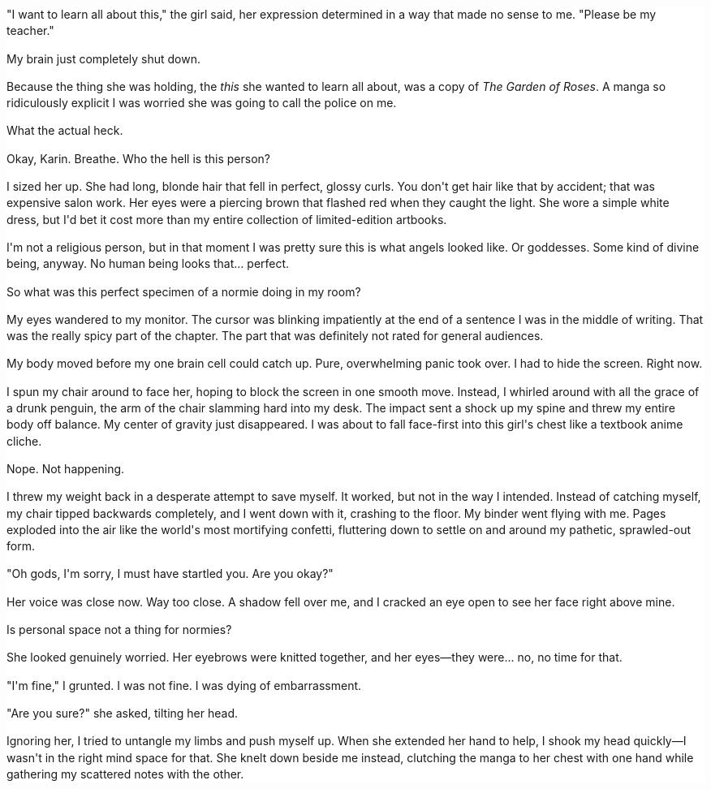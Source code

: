 "I want to learn all about this," the girl said, her expression determined in a way that made no sense to me. "Please be my teacher."

My brain just completely shut down.

Because the thing she was holding, the *this* she wanted to learn all about, was a copy of _The Garden of Roses_. A manga so ridiculously explicit I was worried she was going to call the police on me.

What the actual heck.

Okay, Karin. Breathe. Who the hell is this person?

I sized her up. She had long, blonde hair that fell in perfect, glossy curls. You don't get hair like that by accident; that was expensive salon work. Her eyes were a piercing brown that flashed red when they caught the light. She wore a simple white dress, but I'd bet it cost more than my entire collection of limited-edition artbooks.

I'm not a religious person, but in that moment I was pretty sure this is what angels looked like. Or goddesses. Some kind of divine being, anyway. No human being looks that… perfect.  

So what was this perfect specimen of a normie doing in my room?

My eyes wandered to my monitor. The cursor was blinking impatiently at the end of a sentence I was in the middle of writing. That was the really spicy part of the chapter. The part that was definitely not rated for general audiences.

My body moved before my one brain cell could catch up. Pure, overwhelming panic took over. I had to hide the screen. Right now.

I spun my chair around to face her, hoping to block the screen in one smooth move. Instead, I whirled around with all the grace of a drunk penguin, the arm of the chair slamming hard into my desk. The impact sent a shock up my spine and threw my entire body off balance. My center of gravity just disappeared. I was about to fall face-first into this girl's chest like a textbook anime cliche.

Nope. Not happening.

I threw my weight back in a desperate attempt to save myself. It worked, but not in the way I intended. Instead of catching myself, my chair tipped backwards completely, and I went down with it, crashing to the floor. My binder went flying with me. Pages exploded into the air like the world's most mortifying confetti, fluttering down to settle on and around my pathetic, sprawled-out form.

"Oh gods, I'm sorry, I must have startled you. Are you okay?"

Her voice was close now. Way too close. A shadow fell over me, and I cracked an eye open to see her face right above mine.

Is personal space not a thing for normies?

She looked genuinely worried. Her eyebrows were knitted together, and her eyes—they were... no, no time for that.

"I'm fine," I grunted. I was not fine. I was dying of embarrassment.

"Are you sure?" she asked, tilting her head.

Ignoring her, I tried to untangle my limbs and push myself up. When she extended her hand to help, I shook my head quickly—I wasn't in the right mind space for that. She knelt down beside me instead, clutching the manga to her chest with one hand while gathering my scattered notes with the other.
